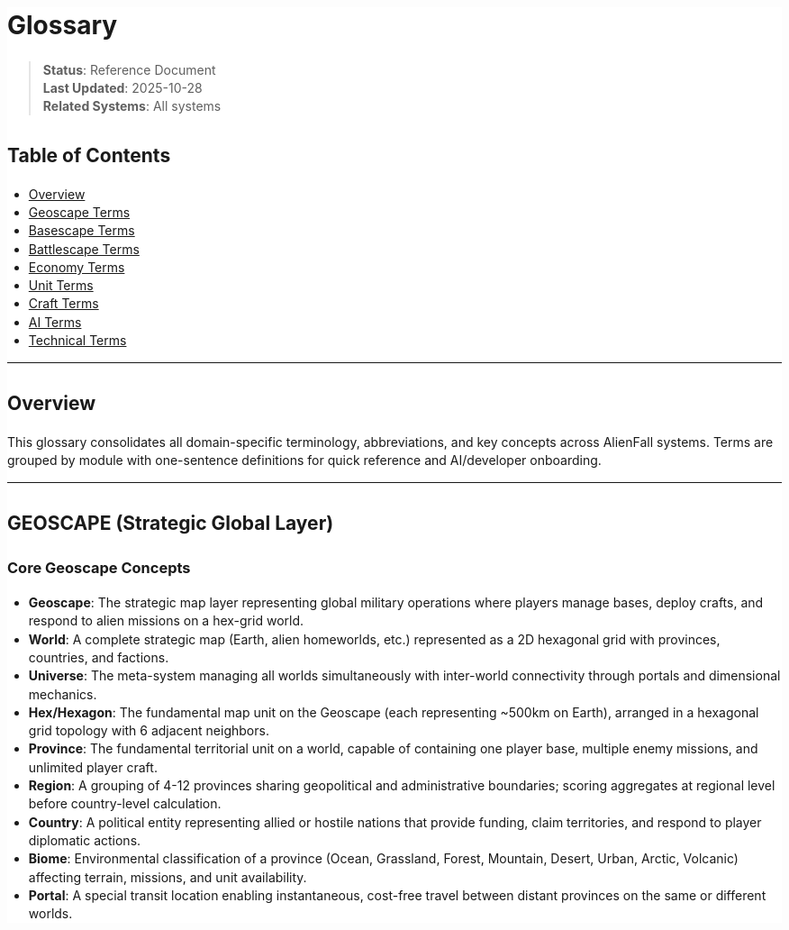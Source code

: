 # Glossary

> **Status**: Reference Document  
> **Last Updated**: 2025-10-28  
> **Related Systems**: All systems

## Table of Contents

- [Overview](#overview)
- [Geoscape Terms](#geoscape-strategic-global-layer)
- [Basescape Terms](#basescape-operational-layer)
- [Battlescape Terms](#battlescape-tactical-combat-layer)
- [Economy Terms](#economy)
- [Unit Terms](#units)
- [Craft Terms](#crafts)
- [AI Terms](#ai-systems)
- [Technical Terms](#technical-terminology)

---

## Overview

This glossary consolidates all domain-specific terminology, abbreviations, and key concepts across AlienFall systems. Terms are grouped by module with one-sentence definitions for quick reference and AI/developer onboarding.

---

## GEOSCAPE (Strategic Global Layer)

### Core Geoscape Concepts

- **Geoscape**: The strategic map layer representing global military operations where players manage bases, deploy crafts, and respond to alien missions on a hex-grid world.
- **World**: A complete strategic map (Earth, alien homeworlds, etc.) represented as a 2D hexagonal grid with provinces, countries, and factions.
- **Universe**: The meta-system managing all worlds simultaneously with inter-world connectivity through portals and dimensional mechanics.
- **Hex/Hexagon**: The fundamental map unit on the Geoscape (each representing ~500km on Earth), arranged in a hexagonal grid topology with 6 adjacent neighbors.
- **Province**: The fundamental territorial unit on a world, capable of containing one player base, multiple enemy missions, and unlimited player craft.
- **Region**: A grouping of 4-12 provinces sharing geopolitical and administrative boundaries; scoring aggregates at regional level before country-level calculation.
- **Country**: A political entity representing allied or hostile nations that provide funding, claim territories, and respond to player diplomatic actions.
- **Biome**: Environmental classification of a province (Ocean, Grassland, Forest, Mountain, Desert, Urban, Arctic, Volcanic) affecting terrain, missions, and unit availability.
- **Portal**: A special transit location enabling instantaneous, cost-free travel between distant provinces on the same or different worlds.
